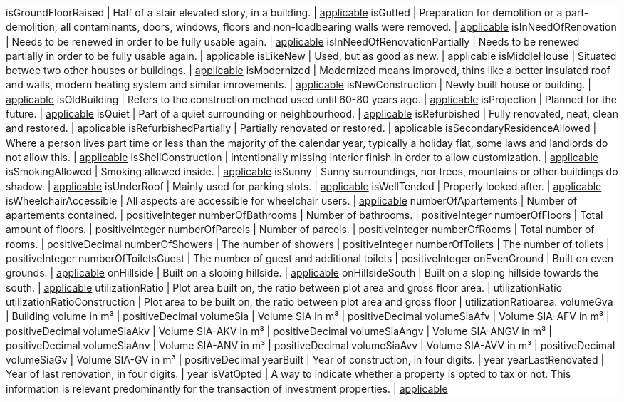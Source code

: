 isGroundFloorRaised | Half of a stair elevated story, in a building. | [applicable](#type-applicable)
isGutted | Preparation for demolition or a part-demolition, all contaminants, doors, windows, floors and non-loadbearing walls were removed. | [applicable](#type-applicable)
isInNeedOfRenovation | Needs to be renewed in order to be fully usable again. | [applicable](#type-applicable)
isInNeedOfRenovationPartially | Needs to be renewed partially in order to be fully usable again. | [applicable](#type-applicable)
isLikeNew | Used, but as good as new. | [applicable](#type-applicable)
isMiddleHouse | Situated betwee two other houses or buildings. | [applicable](#type-applicable)
isModernized | Modernized means improved, thins like a better insulated roof and walls, modern heating system and similar imrovements. | [applicable](#type-applicable)
isNewConstruction | Newly built house or building. | [applicable](#type-applicable)
isOldBuilding | Refers to the construction method used until 60-80 years ago. | [applicable](#type-applicable)
isProjection | Planned for the future. | [applicable](#type-applicable)
isQuiet | Part of a quiet surrounding or neighbourhood. | [applicable](#type-applicable)
isRefurbished | Fully renovated, neat, clean and restored. | [applicable](#type-applicable)
isRefurbishedPartially | Partially renovated or restored. | [applicable](#type-applicable)
isSecondaryResidenceAllowed | Where a person lives part time or less than the majority of the calendar year, typically a holiday flat, some laws and landlords do not allow this. | [applicable](#type-applicable)
isShellConstruction | Intentionally missing interior finish in order to allow customization. | [applicable](#type-applicable)
isSmokingAllowed | Smoking allowed inside. | [applicable](#type-applicable)
isSunny | Sunny surroundings, nor trees, mountains or other buildings do shadow. | [applicable](#type-applicable)
isUnderRoof | Mainly used for parking slots. | [applicable](#type-applicable)
isWellTended | Properly looked after. | [applicable](#type-applicable)
isWheelchairAccessible | All aspects are accessible for wheelchair users. | [applicable](#type-applicable)
numberOfApartements | Number of apartements contained. | positiveInteger
numberOfBathrooms | Number of bathrooms. | positiveInteger
numberOfFloors | Total amount of floors. | positiveInteger
numberOfParcels | Number of parcels. | positiveInteger
numberOfRooms | Total number of rooms. | positiveDecimal
numberOfShowers | The number of showers | positiveInteger
numberOfToilets | The number of toilets | positiveInteger
numberOfToiletsGuest | The number of guest and additional toilets | positiveInteger
onEvenGround | Built on even grounds. | [applicable](#type-applicable)
onHillside | Built on a sloping hillside. | [applicable](#type-applicable)
onHillsideSouth | Built on a sloping hillside towards the south. | [applicable](#type-applicable)
utilizationRatio | Plot area built on, the ratio between plot area and gross floor area. | utilizationRatio
utilizationRatioConstruction | Plot area to be built on, the ratio between plot area and gross floor | utilizationRatioarea.
volumeGva | Building volume in m³ | positiveDecimal
volumeSia | Volume SIA in m³ | positiveDecimal
volumeSiaAfv | Volume SIA-AFV in m³ | positiveDecimal
volumeSiaAkv | Volume SIA-AKV in m³ | positiveDecimal
volumeSiaAngv | Volume SIA-ANGV in m³ | positiveDecimal
volumeSiaAnv | Volume SIA-ANV in m³ | positiveDecimal
volumeSiaAvv | Volume SIA-AVV in m³ | positiveDecimal
volumeSiaGv | Volume SIA-GV in m³ | positiveDecimal
yearBuilt | Year of construction, in four digits. | year
yearLastRenovated | Year of last renovation, in four digits. | year
isVatOpted | A way to indicate whether a property is opted to tax or not. This information is relevant predominantly for the transaction of investment properties. | [applicable](#type-applicable)
